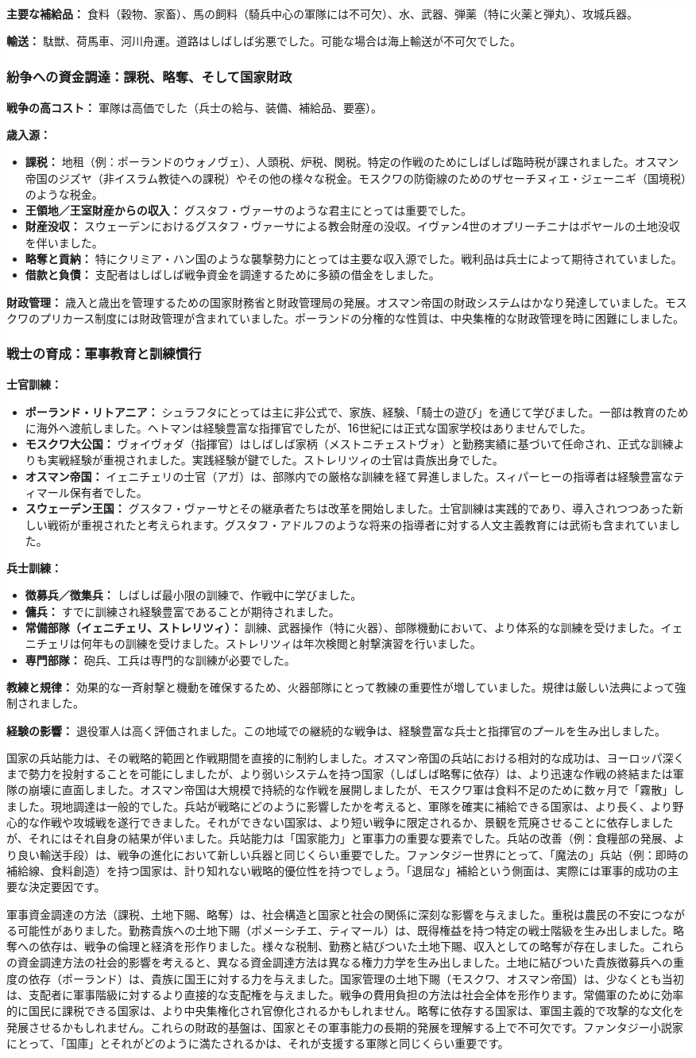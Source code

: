 **主要な補給品：** 食料（穀物、家畜）、馬の飼料（騎兵中心の軍隊には不可欠）、水、武器、弾薬（特に火薬と弾丸）、攻城兵器。

**輸送：** 駄獣、荷馬車、河川舟運。道路はしばしば劣悪でした。可能な場合は海上輸送が不可欠でした。

### **紛争への資金調達：課税、略奪、そして国家財政**

**戦争の高コスト：** 軍隊は高価でした（兵士の給与、装備、補給品、要塞）。

**歳入源：**

* **課税：** 地租（例：ポーランドのウォノヴェ）、人頭税、炉税、関税。特定の作戦のためにしばしば臨時税が課されました。オスマン帝国のジズヤ（非イスラム教徒への課税）やその他の様々な税金。モスクワの防衛線のためのザセーチヌィエ・ジェーニギ（国境税）のような税金。  
* **王領地／王室財産からの収入：** グスタフ・ヴァーサのような君主にとっては重要でした。  
* **財産没収：** スウェーデンにおけるグスタフ・ヴァーサによる教会財産の没収。イヴァン4世のオプリーチニナはボヤールの土地没収を伴いました。  
* **略奪と貢納：** 特にクリミア・ハン国のような襲撃勢力にとっては主要な収入源でした。戦利品は兵士によって期待されていました。  
* **借款と負債：** 支配者はしばしば戦争資金を調達するために多額の借金をしました。

**財政管理：** 歳入と歳出を管理するための国家財務省と財政管理局の発展。オスマン帝国の財政システムはかなり発達していました。モスクワのプリカース制度には財政管理が含まれていました。ポーランドの分権的な性質は、中央集権的な財政管理を時に困難にしました。

### **戦士の育成：軍事教育と訓練慣行**

**士官訓練：**

* **ポーランド・リトアニア：** シュラフタにとっては主に非公式で、家族、経験、「騎士の遊び」を通じて学びました。一部は教育のために海外へ渡航しました。ヘトマンは経験豊富な指揮官でしたが、16世紀には正式な国家学校はありませんでした。  
* **モスクワ大公国：** ヴォイヴォダ（指揮官）はしばしば家柄（メストニチェストヴォ）と勤務実績に基づいて任命され、正式な訓練よりも実戦経験が重視されました。実践経験が鍵でした。ストレリツィの士官は貴族出身でした。  
* **オスマン帝国：** イェニチェリの士官（アガ）は、部隊内での厳格な訓練を経て昇進しました。スィパーヒーの指導者は経験豊富なティマール保有者でした。  
* **スウェーデン王国：** グスタフ・ヴァーサとその継承者たちは改革を開始しました。士官訓練は実践的であり、導入されつつあった新しい戦術が重視されたと考えられます。グスタフ・アドルフのような将来の指導者に対する人文主義教育には武術も含まれていました。

**兵士訓練：**

* **徴募兵／徴集兵：** しばしば最小限の訓練で、作戦中に学びました。  
* **傭兵：** すでに訓練され経験豊富であることが期待されました。  
* **常備部隊（イェニチェリ、ストレリツィ）：** 訓練、武器操作（特に火器）、部隊機動において、より体系的な訓練を受けました。イェニチェリは何年もの訓練を受けました。ストレリツィは年次検閲と射撃演習を行いました。  
* **専門部隊：** 砲兵、工兵は専門的な訓練が必要でした。

**教練と規律：** 効果的な一斉射撃と機動を確保するため、火器部隊にとって教練の重要性が増していました。規律は厳しい法典によって強制されました。

**経験の影響：** 退役軍人は高く評価されました。この地域での継続的な戦争は、経験豊富な兵士と指揮官のプールを生み出しました。

国家の兵站能力は、その戦略的範囲と作戦期間を直接的に制約しました。オスマン帝国の兵站における相対的な成功は、ヨーロッパ深くまで勢力を投射することを可能にしましたが、より弱いシステムを持つ国家（しばしば略奪に依存）は、より迅速な作戦の終結または軍隊の崩壊に直面しました。オスマン帝国は大規模で持続的な作戦を展開しましたが、モスクワ軍は食料不足のために数ヶ月で「霧散」しました。現地調達は一般的でした。兵站が戦略にどのように影響したかを考えると、軍隊を確実に補給できる国家は、より長く、より野心的な作戦や攻城戦を遂行できました。それができない国家は、より短い戦争に限定されるか、景観を荒廃させることに依存しましたが、それにはそれ自身の結果が伴いました。兵站能力は「国家能力」と軍事力の重要な要素でした。兵站の改善（例：食糧部の発展、より良い輸送手段）は、戦争の進化において新しい兵器と同じくらい重要でした。ファンタジー世界にとって、「魔法の」兵站（例：即時の補給線、食料創造）を持つ国家は、計り知れない戦略的優位性を持つでしょう。「退屈な」補給という側面は、実際には軍事的成功の主要な決定要因です。

軍事資金調達の方法（課税、土地下賜、略奪）は、社会構造と国家と社会の関係に深刻な影響を与えました。重税は農民の不安につながる可能性がありました。勤務貴族への土地下賜（ポメーシチエ、ティマール）は、既得権益を持つ特定の戦士階級を生み出しました。略奪への依存は、戦争の倫理と経済を形作りました。様々な税制、勤務と結びついた土地下賜、収入としての略奪が存在しました。これらの資金調達方法の社会的影響を考えると、異なる資金調達方法は異なる権力力学を生み出しました。土地に結びついた貴族徴募兵への重度の依存（ポーランド）は、貴族に国王に対する力を与えました。国家管理の土地下賜（モスクワ、オスマン帝国）は、少なくとも当初は、支配者に軍事階級に対するより直接的な支配権を与えました。戦争の費用負担の方法は社会全体を形作ります。常備軍のために効率的に国民に課税できる国家は、より中央集権化され官僚化されるかもしれません。略奪に依存する国家は、軍国主義的で攻撃的な文化を発展させるかもしれません。これらの財政的基盤は、国家とその軍事能力の長期的発展を理解する上で不可欠です。ファンタジー小説家にとって、「国庫」とそれがどのように満たされるかは、それが支援する軍隊と同じくらい重要です。
